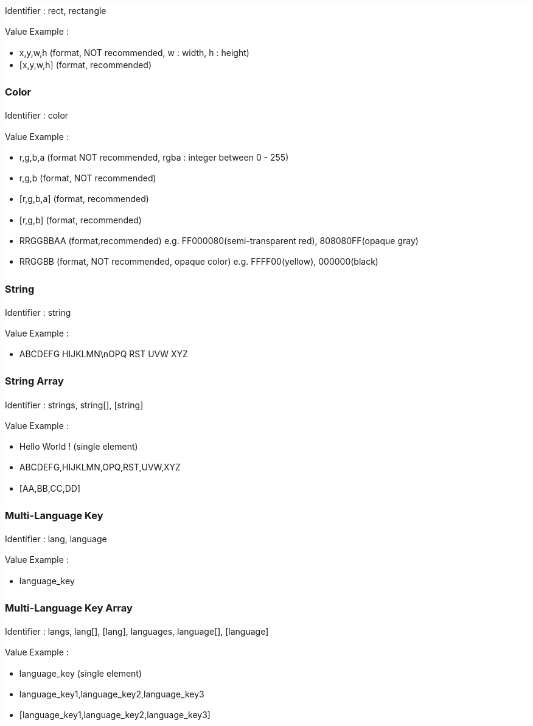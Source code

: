 Identifier : rect, rectangle

Value Example : 

- x,y,w,h (format, NOT recommended, w : width, h : height)
- [x,y,w,h] (format, recommended)

### Color

Identifier :  color

Value Example : 

- r,g,b,a (format NOT recommended, rgba : integer between 0 - 255)

- r,g,b (format, NOT recommended)

- [r,g,b,a] (format, recommended)

- [r,g,b] (format, recommended)

- RRGGBBAA (format,recommended) e.g. FF000080(semi-transparent red), 808080FF(opaque gray)

- RRGGBB (format, NOT recommended, opaque color) e.g. FFFF00(yellow), 000000(black)

### String

Identifier : string

Value Example : 

- ABCDEFG HIJKLMN\nOPQ RST UVW XYZ

### String Array

Identifier : strings, string[], [string]

Value Example : 

- Hello World ! (single element)

- ABCDEFG,HIJKLMN,OPQ,RST,UVW,XYZ
- [AA,BB,CC,DD]

### Multi-Language Key

Identifier : lang, language

Value Example : 

- language_key

### Multi-Language Key Array

Identifier : langs, lang[], [lang], languages, language[], [language]

Value Example : 

- language_key (single element)

- language_key1,language_key2,language_key3
- [language_key1,language_key2,language_key3]
